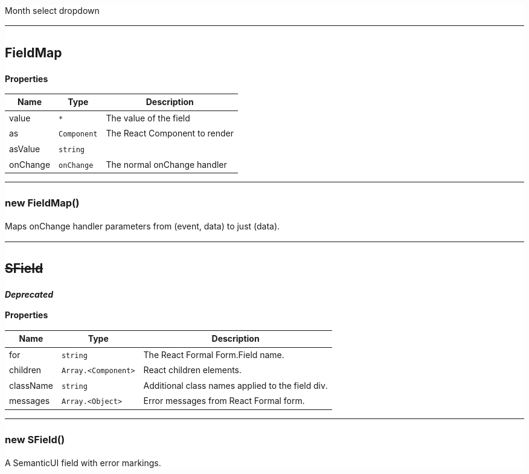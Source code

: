 Month select dropdown


* * *

<a name="FieldMap"></a>

## FieldMap
**Properties**

| Name | Type | Description |
| --- | --- | --- |
| value | <code>\*</code> | The value of the field |
| as | <code>Component</code> | The React Component to render |
| asValue | <code>string</code> |  |
| onChange | <code>onChange</code> | The normal onChange handler |


* * *

<a name="new_FieldMap_new"></a>

### new FieldMap()
Maps onChange handler parameters from (event, data) to just (data).


* * *

<a name="SField"></a>

## ~~SField~~
***Deprecated***

**Properties**

| Name | Type | Description |
| --- | --- | --- |
| for | <code>string</code> | The React Formal Form.Field name. |
| children | <code>Array.&lt;Component&gt;</code> | React children elements. |
| className | <code>string</code> | Additional class names applied to the field div. |
| messages | <code>Array.&lt;Object&gt;</code> | Error messages from React Formal form. |


* * *

<a name="new_SField_new"></a>

### new SField()
A SemanticUI field with error markings.

